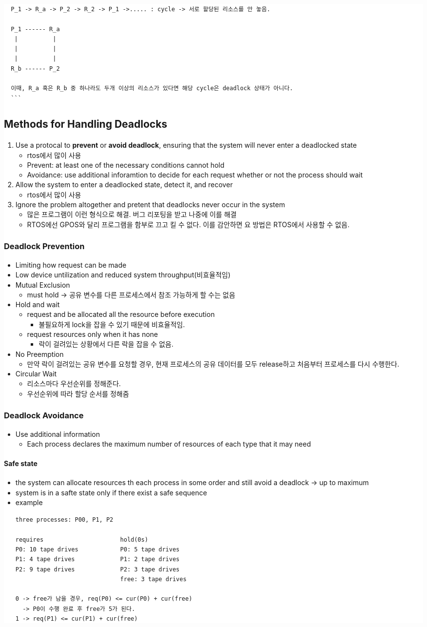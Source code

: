       P_1 -> R_a -> P_2 -> R_2 -> P_1 ->..... : cycle -> 서로 할당된 리소스를 안 놓음. 

      P_1 ------ R_a
       |          |
       |          |
       |          |
      R_b ------ P_2

      이때, R_a 혹은 R_b 중 하나라도 두개 이상의 리소스가 있다면 해당 cycle은 deadlock 상태가 아니다.
      ```

## Methods for Handling Deadlocks
1. Use a protocal to **prevent** or **avoid deadlock**, ensuring that the system will never enter a deadlocked state
   - rtos에서 많이 사용
   - Prevent: at least one of the necessary conditions cannot hold
   - Avoidance: use additional inforamtion to decide for each request whether or not the process should wait
2. Allow the system to enter a deadlocked state, detect it, and recover
   - rtos에서 많이 사용
3. Ignore the problem altogether and pretent that deadlocks never occur in the system
   - 많은 프로그램이 이런 형식으로 해결. 버그 리포팅을 받고 나중에 이를 해결
   - RTOS에선 GPOS와 달리 프로그램을 함부로 끄고 킬 수 없다. 이를 감안하면 요 방법은 RTOS에서 사용할 수 없음.

### Deadlock Prevention
- Limiting how request can be made
- Low device untilization and reduced system throughput(비효율적임)
- Mutual Exclusion
  - must hold -> 공유 변수를 다른 프로세스에서 참조 가능하게 할 수는 없음
- Hold and wait
  - request and be allocated all the resource before execution
    - 불필요하게 lock을 잡을 수 있기 때문에 비효율적임.
  - request resources only when it has none
    - 락이 걸려있는 상황에서 다른 락을 잡을 수 없음.
- No Preemption
  - 만약 락이 걸려있는 공유 변수를 요청할 경우, 현재 프로세스의 공유 데이터를 모두 release하고 처음부터 프로세스를 다시 수행한다.
- Circular Wait
  - 리소스마다 우선순위를 정해준다.
  - 우선순위에 따라 할당 순서를 정해줌 

### Deadlock Avoidance
- Use additional information
  - Each process declares the maximum number of resources of each type that it may need

#### Safe state
- the system can allocate resources th each process in some order and still avoid a deadlock -> up to maximum
- system is in a safte state only if there exist a safe sequence
- example
  ```text
  three processes: P00, P1, P2

  requires                      hold(0s)
  P0: 10 tape drives            P0: 5 tape drives
  P1: 4 tape drives             P1: 2 tape drives
  P2: 9 tape drives             P2: 3 tape drives
                                free: 3 tape drives

  0 -> free가 남을 경우, req(P0) <= cur(P0) + cur(free)
    -> P0이 수행 완료 후 free가 5가 된다.
  1 -> req(P1) <= cur(P1) + cur(free)
  ```